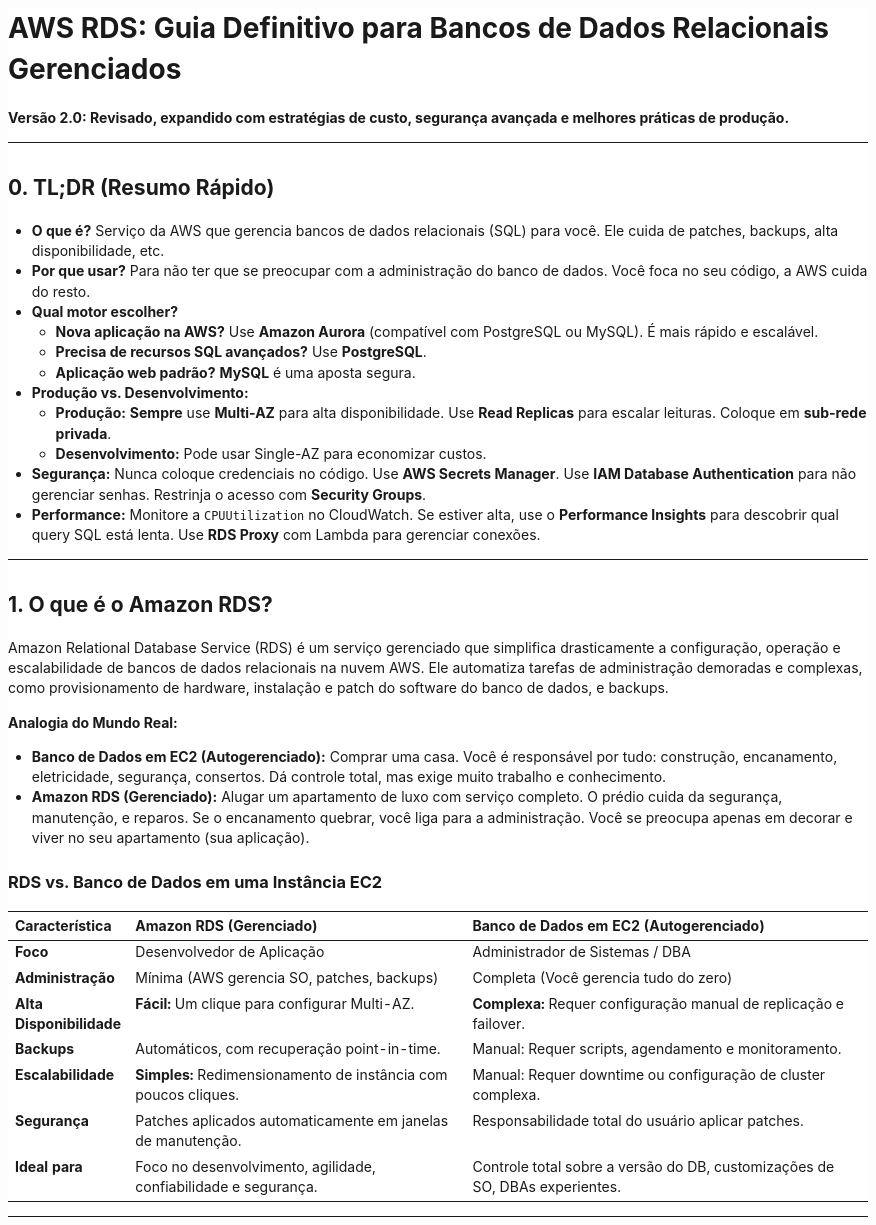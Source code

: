 # AWS RDS: Guia Definitivo para Bancos de Dados Relacionais Gerenciados

**Versão 2.0: Revisado, expandido com estratégias de custo, segurança avançada e melhores práticas de produção.**

---

## 0. TL;DR (Resumo Rápido)

*   **O que é?** Serviço da AWS que gerencia bancos de dados relacionais (SQL) para você. Ele cuida de patches, backups, alta disponibilidade, etc.
*   **Por que usar?** Para não ter que se preocupar com a administração do banco de dados. Você foca no seu código, a AWS cuida do resto.
*   **Qual motor escolher?**
    *   **Nova aplicação na AWS?** Use **Amazon Aurora** (compatível com PostgreSQL ou MySQL). É mais rápido e escalável.
    *   **Precisa de recursos SQL avançados?** Use **PostgreSQL**.
    *   **Aplicação web padrão?** **MySQL** é uma aposta segura.
*   **Produção vs. Desenvolvimento:**
    *   **Produção:** **Sempre** use **Multi-AZ** para alta disponibilidade. Use **Read Replicas** para escalar leituras. Coloque em **sub-rede privada**.
    *   **Desenvolvimento:** Pode usar Single-AZ para economizar custos.
*   **Segurança:** Nunca coloque credenciais no código. Use **AWS Secrets Manager**. Use **IAM Database Authentication** para não gerenciar senhas. Restrinja o acesso com **Security Groups**.
*   **Performance:** Monitore a `CPUUtilization` no CloudWatch. Se estiver alta, use o **Performance Insights** para descobrir qual query SQL está lenta. Use **RDS Proxy** com Lambda para gerenciar conexões.

---

## 1. O que é o Amazon RDS?

Amazon Relational Database Service (RDS) é um serviço gerenciado que simplifica drasticamente a configuração, operação e escalabilidade de bancos de dados relacionais na nuvem AWS. Ele automatiza tarefas de administração demoradas e complexas, como provisionamento de hardware, instalação e patch do software do banco de dados, e backups.

**Analogia do Mundo Real:**

*   **Banco de Dados em EC2 (Autogerenciado):** Comprar uma casa. Você é responsável por tudo: construção, encanamento, eletricidade, segurança, consertos. Dá controle total, mas exige muito trabalho e conhecimento.
*   **Amazon RDS (Gerenciado):** Alugar um apartamento de luxo com serviço completo. O prédio cuida da segurança, manutenção, e reparos. Se o encanamento quebrar, você liga para a administração. Você se preocupa apenas em decorar e viver no seu apartamento (sua aplicação).

### RDS vs. Banco de Dados em uma Instância EC2

| Característica | Amazon RDS (Gerenciado) | Banco de Dados em EC2 (Autogerenciado) |
| :--- | :--- | :--- |
| **Foco** | Desenvolvedor de Aplicação | Administrador de Sistemas / DBA |
| **Administração** | Mínima (AWS gerencia SO, patches, backups) | Completa (Você gerencia tudo do zero) |
| **Alta Disponibilidade** | **Fácil:** Um clique para configurar Multi-AZ. | **Complexa:** Requer configuração manual de replicação e failover. |
| **Backups** | Automáticos, com recuperação point-in-time. | Manual: Requer scripts, agendamento e monitoramento. |
| **Escalabilidade** | **Simples:** Redimensionamento de instância com poucos cliques. | Manual: Requer downtime ou configuração de cluster complexa. |
| **Segurança** | Patches aplicados automaticamente em janelas de manutenção. | Responsabilidade total do usuário aplicar patches. |
| **Ideal para** | Foco no desenvolvimento, agilidade, confiabilidade e segurança. | Controle total sobre a versão do DB, customizações de SO, DBAs experientes. |

---